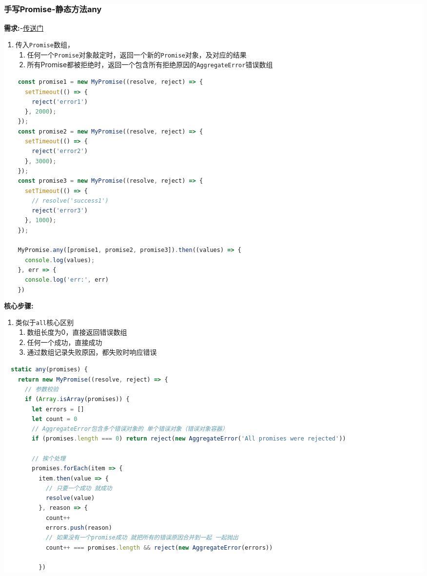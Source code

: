 ```javascript
```

### 手写Promise-静态方法any

**需求:**-[传送门](https://developer.mozilla.org/zh-CN/docs/Web/JavaScript/Reference/Global_Objects/Promise/any)

1. 传入`Promise`数组，
   1. 任何一个`Promise`对象敲定时，返回一个新的`Promise`对象，及对应的结果
   2. 所有Promise都被拒绝时，返回一个包含所有拒绝原因的`AggregateError`错误数组

```javascript
    const promise1 = new MyPromise((resolve, reject) => {
      setTimeout(() => {
        reject('error1')
      }, 2000);
    });
    const promise2 = new MyPromise((resolve, reject) => {
      setTimeout(() => {
        reject('error2')
      }, 3000);
    });
    const promise3 = new MyPromise((resolve, reject) => {
      setTimeout(() => {
        // resolve('success1')
        reject('error3')
      }, 1000);
    });

    MyPromise.any([promise1, promise2, promise3]).then((values) => {
      console.log(values);
    }, err => {
      console.log('err:', err)
    })
```



**核心步骤:**

1. 类似于`all`核心区别
   1. 数组长度为0，直接返回错误数组
   2. 任何一个成功，直接成功
   3. 通过数组记录失败原因，都失败时响应错误

```javascript
  static any(promises) {
    return new MyPromise((resolve, reject) => {
      // 参数校验
      if (Array.isArray(promises)) {
        let errors = []
        let count = 0
        // AggregateError包含多个错误对象的 单个错误对象（错误对象容器）
        if (promises.length === 0) return reject(new AggregateError('All promises were rejected'))

        // 挨个处理
        promises.forEach(item => {
          item.then(value => {
            // 只要一个成功 就成功
            resolve(value)
          }, reason => {
            count++
            errors.push(reason)
            // 如果没有一个promise成功 就把所有的错误原因合并到一起 一起抛出
            count++ === promises.length && reject(new AggregateError(errors))

          })
```